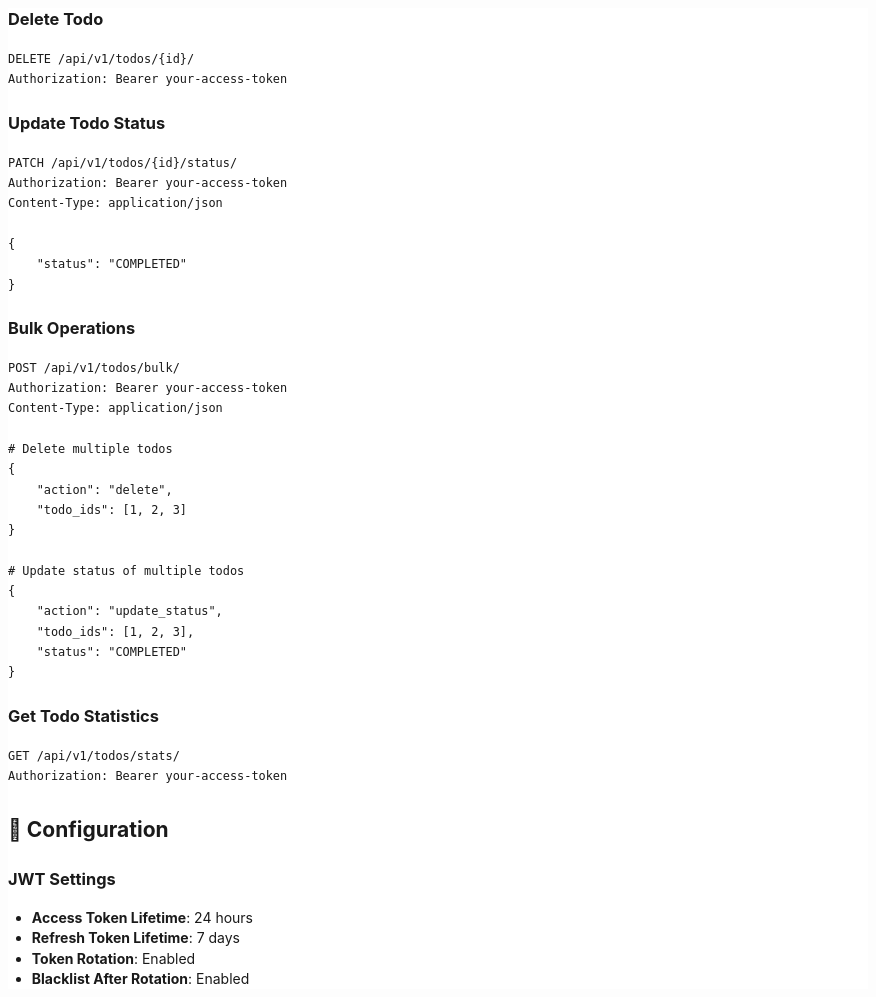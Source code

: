 ### Delete Todo
```http
DELETE /api/v1/todos/{id}/
Authorization: Bearer your-access-token
```

### Update Todo Status
```http
PATCH /api/v1/todos/{id}/status/
Authorization: Bearer your-access-token
Content-Type: application/json

{
    "status": "COMPLETED"
}
```

### Bulk Operations
```http
POST /api/v1/todos/bulk/
Authorization: Bearer your-access-token
Content-Type: application/json

# Delete multiple todos
{
    "action": "delete",
    "todo_ids": [1, 2, 3]
}

# Update status of multiple todos
{
    "action": "update_status",
    "todo_ids": [1, 2, 3],
    "status": "COMPLETED"
}
```

### Get Todo Statistics
```http
GET /api/v1/todos/stats/
Authorization: Bearer your-access-token
```

## 🔧 Configuration

### JWT Settings
- **Access Token Lifetime**: 24 hours
- **Refresh Token Lifetime**: 7 days
- **Token Rotation**: Enabled
- **Blacklist After Rotation**: Enabled
